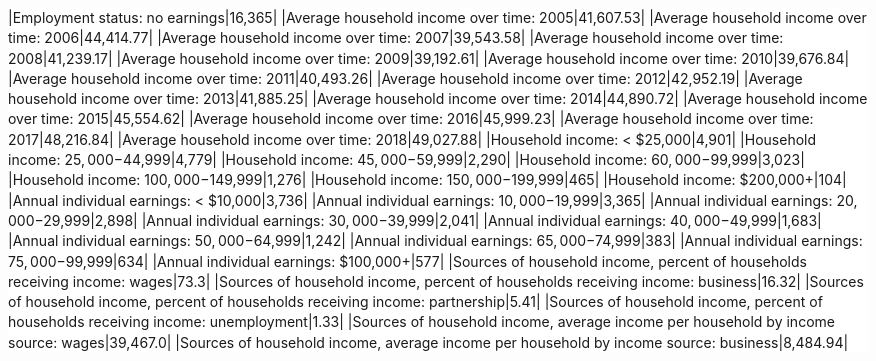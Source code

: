 |Employment status: no earnings|16,365|
|Average household income over time: 2005|41,607.53|
|Average household income over time: 2006|44,414.77|
|Average household income over time: 2007|39,543.58|
|Average household income over time: 2008|41,239.17|
|Average household income over time: 2009|39,192.61|
|Average household income over time: 2010|39,676.84|
|Average household income over time: 2011|40,493.26|
|Average household income over time: 2012|42,952.19|
|Average household income over time: 2013|41,885.25|
|Average household income over time: 2014|44,890.72|
|Average household income over time: 2015|45,554.62|
|Average household income over time: 2016|45,999.23|
|Average household income over time: 2017|48,216.84|
|Average household income over time: 2018|49,027.88|
|Household income: < $25,000|4,901|
|Household income: $25,000-$44,999|4,779|
|Household income: $45,000-$59,999|2,290|
|Household income: $60,000-$99,999|3,023|
|Household income: $100,000-$149,999|1,276|
|Household income: $150,000-$199,999|465|
|Household income: $200,000+|104|
|Annual individual earnings: < $10,000|3,736|
|Annual individual earnings: $10,000-$19,999|3,365|
|Annual individual earnings: $20,000-$29,999|2,898|
|Annual individual earnings: $30,000-$39,999|2,041|
|Annual individual earnings: $40,000-$49,999|1,683|
|Annual individual earnings: $50,000-$64,999|1,242|
|Annual individual earnings: $65,000-$74,999|383|
|Annual individual earnings: $75,000-$99,999|634|
|Annual individual earnings: $100,000+|577|
|Sources of household income, percent of households receiving income: wages|73.3|
|Sources of household income, percent of households receiving income: business|16.32|
|Sources of household income, percent of households receiving income: partnership|5.41|
|Sources of household income, percent of households receiving income: unemployment|1.33|
|Sources of household income, average income per household by income source: wages|39,467.0|
|Sources of household income, average income per household by income source: business|8,484.94|